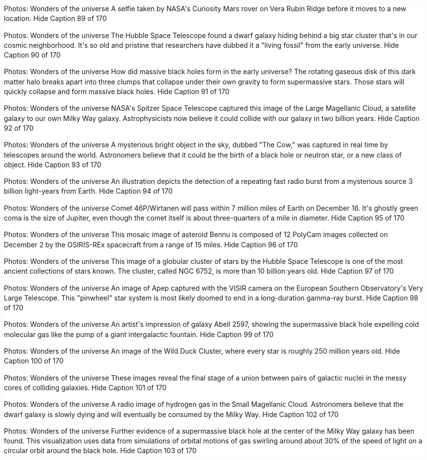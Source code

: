 Photos: Wonders of the universe A selfie taken by NASA's Curiosity Mars rover on Vera Rubin Ridge before it moves to a new location. Hide Caption 89 of 170

Photos: Wonders of the universe The Hubble Space Telescope found a dwarf galaxy hiding behind a big star cluster that's in our cosmic neighborhood. It's so old and pristine that researchers have dubbed it a "living fossil" from the early universe. Hide Caption 90 of 170

Photos: Wonders of the universe How did massive black holes form in the early universe? The rotating gaseous disk of this dark matter halo breaks apart into three clumps that collapse under their own gravity to form supermassive stars. Those stars will quickly collapse and form massive black holes. Hide Caption 91 of 170

Photos: Wonders of the universe NASA's Spitzer Space Telescope captured this image of the Large Magellanic Cloud, a satellite galaxy to our own Milky Way galaxy. Astrophysicists now believe it could collide with our galaxy in two billion years. Hide Caption 92 of 170

Photos: Wonders of the universe A mysterious bright object in the sky, dubbed "The Cow," was captured in real time by telescopes around the world. Astronomers believe that it could be the birth of a black hole or neutron star, or a new class of object. Hide Caption 93 of 170

Photos: Wonders of the universe An illustration depicts the detection of a repeating fast radio burst from a mysterious source 3 billion light-years from Earth. Hide Caption 94 of 170

Photos: Wonders of the universe Comet 46P/Wirtanen will pass within 7 million miles of Earth on December 16. It's ghostly green coma is the size of Jupiter, even though the comet itself is about three-quarters of a mile in diameter. Hide Caption 95 of 170

Photos: Wonders of the universe This mosaic image of asteroid Bennu is composed of 12 PolyCam images collected on December 2 by the OSIRIS-REx spacecraft from a range of 15 miles. Hide Caption 96 of 170

Photos: Wonders of the universe This image of a globular cluster of stars by the Hubble Space Telescope is one of the most ancient collections of stars known. The cluster, called NGC 6752, is more than 10 billion years old. Hide Caption 97 of 170

Photos: Wonders of the universe An image of Apep captured with the VISIR camera on the European Southern Observatory's Very Large Telescope. This "pinwheel" star system is most likely doomed to end in a long-duration gamma-ray burst. Hide Caption 98 of 170

Photos: Wonders of the universe An artist's impression of galaxy Abell 2597, showing the supermassive black hole expelling cold molecular gas like the pump of a giant intergalactic fountain. Hide Caption 99 of 170

Photos: Wonders of the universe An image of the Wild Duck Cluster, where every star is roughly 250 million years old. Hide Caption 100 of 170

Photos: Wonders of the universe These images reveal the final stage of a union between pairs of galactic nuclei in the messy cores of colliding galaxies. Hide Caption 101 of 170

Photos: Wonders of the universe A radio image of hydrogen gas in the Small Magellanic Cloud. Astronomers believe that the dwarf galaxy is slowly dying and will eventually be consumed by the Milky Way. Hide Caption 102 of 170

Photos: Wonders of the universe Further evidence of a supermassive black hole at the center of the Milky Way galaxy has been found. This visualization uses data from simulations of orbital motions of gas swirling around about 30% of the speed of light on a circular orbit around the black hole. Hide Caption 103 of 170

